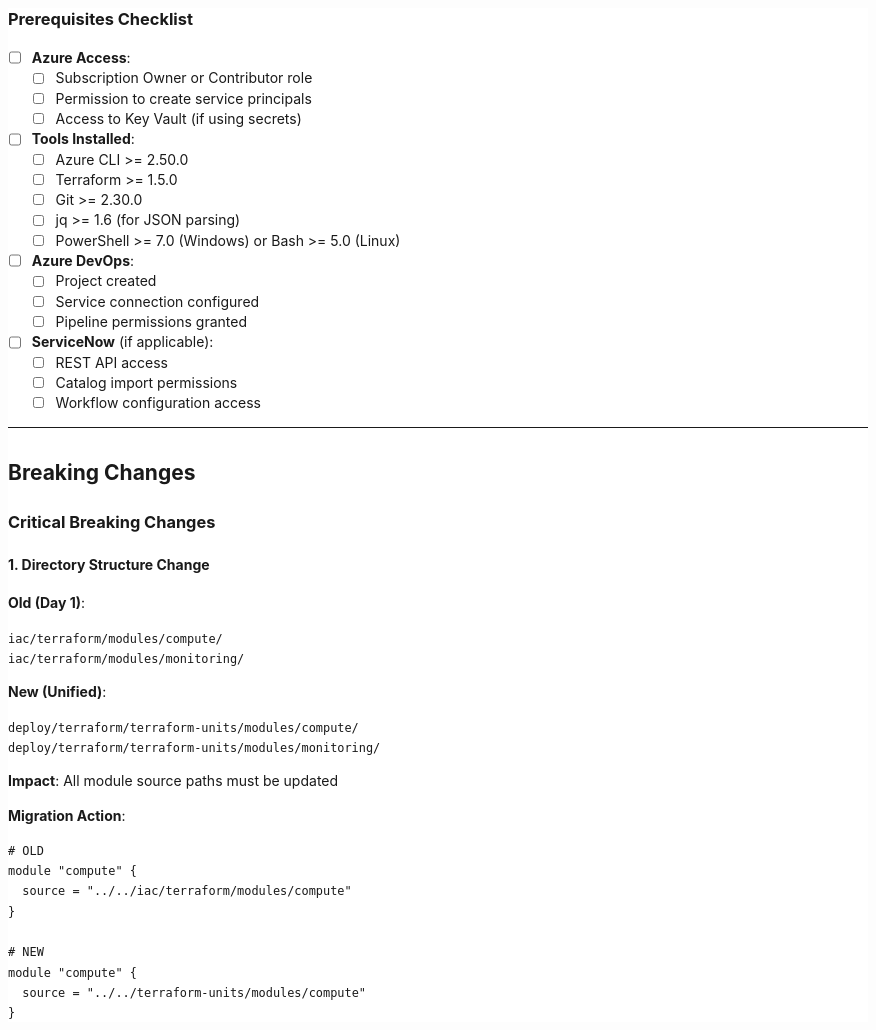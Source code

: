 ### Prerequisites Checklist

- [ ] **Azure Access**:
  - [ ] Subscription Owner or Contributor role
  - [ ] Permission to create service principals
  - [ ] Access to Key Vault (if using secrets)

- [ ] **Tools Installed**:
  - [ ] Azure CLI >= 2.50.0
  - [ ] Terraform >= 1.5.0
  - [ ] Git >= 2.30.0
  - [ ] jq >= 1.6 (for JSON parsing)
  - [ ] PowerShell >= 7.0 (Windows) or Bash >= 5.0 (Linux)

- [ ] **Azure DevOps**:
  - [ ] Project created
  - [ ] Service connection configured
  - [ ] Pipeline permissions granted

- [ ] **ServiceNow** (if applicable):
  - [ ] REST API access
  - [ ] Catalog import permissions
  - [ ] Workflow configuration access

---

## Breaking Changes

### Critical Breaking Changes

#### 1. Directory Structure Change

**Old (Day 1)**:
```
iac/terraform/modules/compute/
iac/terraform/modules/monitoring/
```

**New (Unified)**:
```
deploy/terraform/terraform-units/modules/compute/
deploy/terraform/terraform-units/modules/monitoring/
```

**Impact**: All module source paths must be updated

**Migration Action**:
```hcl
# OLD
module "compute" {
  source = "../../iac/terraform/modules/compute"
}

# NEW
module "compute" {
  source = "../../terraform-units/modules/compute"
}
```
